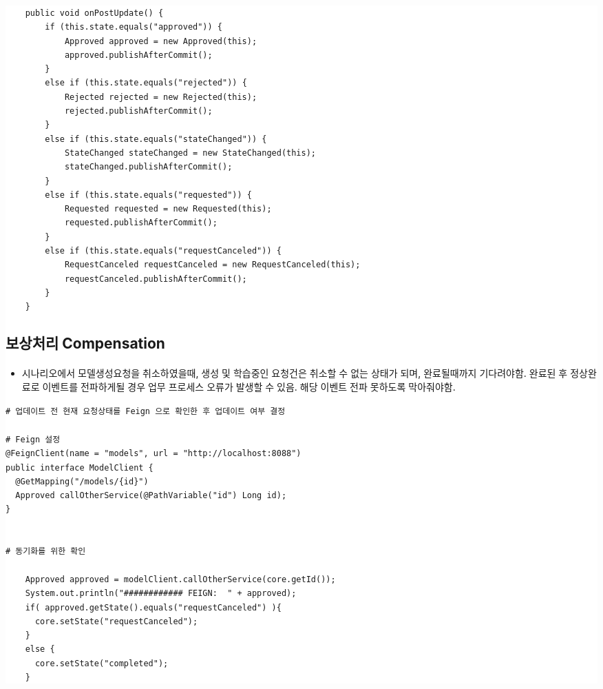 ```
    public void onPostUpdate() {
        if (this.state.equals("approved")) {
            Approved approved = new Approved(this);
            approved.publishAfterCommit();
        }
        else if (this.state.equals("rejected")) {
            Rejected rejected = new Rejected(this);
            rejected.publishAfterCommit();
        }
        else if (this.state.equals("stateChanged")) {
            StateChanged stateChanged = new StateChanged(this);
            stateChanged.publishAfterCommit();
        }
        else if (this.state.equals("requested")) {
            Requested requested = new Requested(this);
            requested.publishAfterCommit();
        }
        else if (this.state.equals("requestCanceled")) {
            RequestCanceled requestCanceled = new RequestCanceled(this);
            requestCanceled.publishAfterCommit();
        }
    }

```

## 보상처리 Compensation

- 시나리오에서 모델생성요청을 취소하였을때, 생성 및 학습중인 요청건은 취소할 수 없는 상태가 되며, 완료될때까지 기다려야함. 완료된 후 정상완료로 이벤트를 전파하게될 경우 업무 프로세스 오류가 발생할 수 있음. 해당 이벤트 전파 못하도록 막아줘야함.

```
# 업데이트 전 현재 요청상태를 Feign 으로 확인한 후 업데이트 여부 결정

# Feign 설정
@FeignClient(name = "models", url = "http://localhost:8088")
public interface ModelClient {
  @GetMapping("/models/{id}")
  Approved callOtherService(@PathVariable("id") Long id);
}


# 동기화를 위한 확인

    Approved approved = modelClient.callOtherService(core.getId());
    System.out.println("############ FEIGN:  " + approved);
    if( approved.getState().equals("requestCanceled") ){
      core.setState("requestCanceled");
    }
    else {
      core.setState("completed");
    }

```
